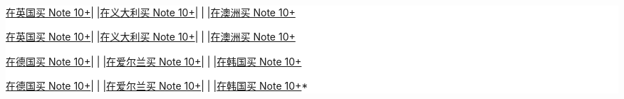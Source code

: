 [在英国买 Note 10+](https://shop-links.co/link/?exclusive=1&publisher_slug=xda&article_name=Samsung+Galaxy+Note+10%2B+Review%3A+Seriously+Worth+the+Price&article_url=https%3A%2F%2Fwww.xda-developers.com%2Fsamsung-galaxy-note-10-review%2F&u1=UUxdaUeUpU25657&url=https%3A%2F%2Fwww.samsung.com%2Fuk%2Fsmartphones%2Fgalaxy-note%2Fgalaxy-note10-plus-aura-glow-256gb-sm-n975fzsdbtu%2Fbuy%2F&ourl=https%3A%2F%2Fwww.samsung.com%2Fuk%2Fsmartphones%2Fgalaxy-note10plus-sm-n975%2FSM-N975FZSDBTU%2Fbuy%2F)| |[在义大利买 Note 10+](https://shop-links.co/link/?exclusive=1&publisher_slug=xda&article_name=Samsung+Galaxy+Note+10%2B+Review%3A+Seriously+Worth+the+Price&article_url=https%3A%2F%2Fwww.xda-developers.com%2Fsamsung-galaxy-note-10-review%2F&u1=UUxdaUeUpU25657&url=https%3A%2F%2Fwww.samsung.com%2Fit%2Fsmartphones%2Fgalaxy-note10%2Fbuy%2F)| | |[在澳洲买 Note 10+](https://shop-links.co/link/?exclusive=1&publisher_slug=xda&article_name=Samsung+Galaxy+Note+10%2B+Review%3A+Seriously+Worth+the+Price&article_url=https%3A%2F%2Fwww.xda-developers.com%2Fsamsung-galaxy-note-10-review%2F&u1=UUxdaUeUpU25657&url=https%3A%2F%2Fwww.samsung.com%2Fau%2F)

[在英国买 Note 10+](https://shop-links.co/link/?exclusive=1&publisher_slug=xda&article_name=Samsung+Galaxy+Note+10%2B+Review%3A+Seriously+Worth+the+Price&article_url=https%3A%2F%2Fwww.xda-developers.com%2Fsamsung-galaxy-note-10-review%2F&u1=UUxdaUeUpU25657&url=https%3A%2F%2Fwww.samsung.com%2Fuk%2Fsmartphones%2Fgalaxy-note%2Fgalaxy-note10-plus-aura-glow-256gb-sm-n975fzsdbtu%2Fbuy%2F&ourl=https%3A%2F%2Fwww.samsung.com%2Fuk%2Fsmartphones%2Fgalaxy-note10plus-sm-n975%2FSM-N975FZSDBTU%2Fbuy%2F)| |[在义大利买 Note 10+](https://shop-links.co/link/?exclusive=1&publisher_slug=xda&article_name=Samsung+Galaxy+Note+10%2B+Review%3A+Seriously+Worth+the+Price&article_url=https%3A%2F%2Fwww.xda-developers.com%2Fsamsung-galaxy-note-10-review%2F&u1=UUxdaUeUpU25657&url=https%3A%2F%2Fwww.samsung.com%2Fit%2Fsmartphones%2Fgalaxy-note10%2Fbuy%2F)| | |[在澳洲买 Note 10+](https://shop-links.co/link/?exclusive=1&publisher_slug=xda&article_name=Samsung+Galaxy+Note+10%2B+Review%3A+Seriously+Worth+the+Price&article_url=https%3A%2F%2Fwww.xda-developers.com%2Fsamsung-galaxy-note-10-review%2F&u1=UUxdaUeUpU25657&url=https%3A%2F%2Fwww.samsung.com%2Fau%2F)

[在德国买 Note 10+](https://shop-links.co/link/?exclusive=1&publisher_slug=xda&article_name=Samsung+Galaxy+Note+10%2B+Review%3A+Seriously+Worth+the+Price&article_url=https%3A%2F%2Fwww.xda-developers.com%2Fsamsung-galaxy-note-10-review%2F&u1=UUxdaUeUpU25657&url=https%3A%2F%2Fwww.samsung.com%2Fat%2F)| | |[在爱尔兰买 Note 10+](https://shop-links.co/link/?exclusive=1&publisher_slug=xda&article_name=Samsung+Galaxy+Note+10%2B+Review%3A+Seriously+Worth+the+Price&article_url=https%3A%2F%2Fwww.xda-developers.com%2Fsamsung-galaxy-note-10-review%2F&u1=UUxdaUeUpU25657&url=https%3A%2F%2Fwww.samsung.com%2Fie%2F)| | |[在韩国买 Note 10+](https://shop-links.co/link/?exclusive=1&publisher_slug=xda&article_name=Samsung+Galaxy+Note+10%2B+Review%3A+Seriously+Worth+the+Price&article_url=https%3A%2F%2Fwww.xda-developers.com%2Fsamsung-galaxy-note-10-review%2F&u1=UUxdaUeUpU25657&url=https%3A%2F%2Fwww.samsung.com%2Fsec%2Fsmartphones%2Fgalaxy-note10-plus-sm-n976-5g%2FSM-N976NZSEKOO%2F)

[在德国买 Note 10+](https://shop-links.co/link/?exclusive=1&publisher_slug=xda&article_name=Samsung+Galaxy+Note+10%2B+Review%3A+Seriously+Worth+the+Price&article_url=https%3A%2F%2Fwww.xda-developers.com%2Fsamsung-galaxy-note-10-review%2F&u1=UUxdaUeUpU25657&url=https%3A%2F%2Fwww.samsung.com%2Fat%2F)| | |[在爱尔兰买 Note 10+](https://shop-links.co/link/?exclusive=1&publisher_slug=xda&article_name=Samsung+Galaxy+Note+10%2B+Review%3A+Seriously+Worth+the+Price&article_url=https%3A%2F%2Fwww.xda-developers.com%2Fsamsung-galaxy-note-10-review%2F&u1=UUxdaUeUpU25657&url=https%3A%2F%2Fwww.samsung.com%2Fie%2F)| | |[在韩国买 Note 10+](https://shop-links.co/link/?exclusive=1&publisher_slug=xda&article_name=Samsung+Galaxy+Note+10%2B+Review%3A+Seriously+Worth+the+Price&article_url=https%3A%2F%2Fwww.xda-developers.com%2Fsamsung-galaxy-note-10-review%2F&u1=UUxdaUeUpU25657&url=https%3A%2F%2Fwww.samsung.com%2Fsec%2Fsmartphones%2Fgalaxy-note10-plus-sm-n976-5g%2FSM-N976NZSEKOO%2F)*
